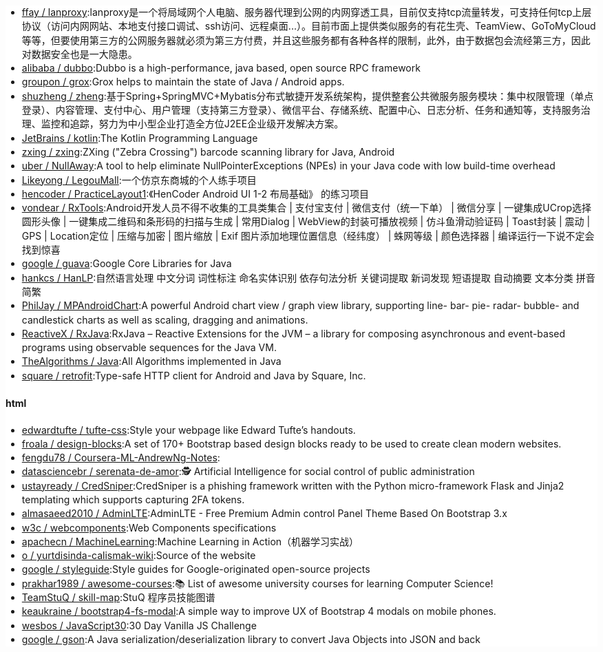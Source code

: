 * [ffay / lanproxy](https://github.com/ffay/lanproxy):lanproxy是一个将局域网个人电脑、服务器代理到公网的内网穿透工具，目前仅支持tcp流量转发，可支持任何tcp上层协议（访问内网网站、本地支付接口调试、ssh访问、远程桌面...）。目前市面上提供类似服务的有花生壳、TeamView、GoToMyCloud等等，但要使用第三方的公网服务器就必须为第三方付费，并且这些服务都有各种各样的限制，此外，由于数据包会流经第三方，因此对数据安全也是一大隐患。
* [alibaba / dubbo](https://github.com/alibaba/dubbo):Dubbo is a high-performance, java based, open source RPC framework
* [groupon / grox](https://github.com/groupon/grox):Grox helps to maintain the state of Java / Android apps.
* [shuzheng / zheng](https://github.com/shuzheng/zheng):基于Spring+SpringMVC+Mybatis分布式敏捷开发系统架构，提供整套公共微服务服务模块：集中权限管理（单点登录）、内容管理、支付中心、用户管理（支持第三方登录）、微信平台、存储系统、配置中心、日志分析、任务和通知等，支持服务治理、监控和追踪，努力为中小型企业打造全方位J2EE企业级开发解决方案。
* [JetBrains / kotlin](https://github.com/JetBrains/kotlin):The Kotlin Programming Language
* [zxing / zxing](https://github.com/zxing/zxing):ZXing ("Zebra Crossing") barcode scanning library for Java, Android
* [uber / NullAway](https://github.com/uber/NullAway):A tool to help eliminate NullPointerExceptions (NPEs) in your Java code with low build-time overhead
* [Likeyong / LegouMall](https://github.com/Likeyong/LegouMall):一个仿京东商城的个人练手项目
* [hencoder / PracticeLayout1](https://github.com/hencoder/PracticeLayout1):《HenCoder Android UI 1-2 布局基础》 的练习项目
* [vondear / RxTools](https://github.com/vondear/RxTools):Android开发人员不得不收集的工具类集合 | 支付宝支付 | 微信支付（统一下单） | 微信分享 | 一键集成UCrop选择圆形头像 | 一键集成二维码和条形码的扫描与生成 | 常用Dialog | WebView的封装可播放视频 | 仿斗鱼滑动验证码 | Toast封装 | 震动 | GPS | Location定位 | 压缩与加密 | 图片缩放 | Exif 图片添加地理位置信息（经纬度） | 蛛网等级 | 颜色选择器 | 编译运行一下说不定会找到惊喜
* [google / guava](https://github.com/google/guava):Google Core Libraries for Java
* [hankcs / HanLP](https://github.com/hankcs/HanLP):自然语言处理 中文分词 词性标注 命名实体识别 依存句法分析 关键词提取 新词发现 短语提取 自动摘要 文本分类 拼音简繁
* [PhilJay / MPAndroidChart](https://github.com/PhilJay/MPAndroidChart):A powerful Android chart view / graph view library, supporting line- bar- pie- radar- bubble- and candlestick charts as well as scaling, dragging and animations.
* [ReactiveX / RxJava](https://github.com/ReactiveX/RxJava):RxJava – Reactive Extensions for the JVM – a library for composing asynchronous and event-based programs using observable sequences for the Java VM.
* [TheAlgorithms / Java](https://github.com/TheAlgorithms/Java):All Algorithms implemented in Java
* [square / retrofit](https://github.com/square/retrofit):Type-safe HTTP client for Android and Java by Square, Inc.

#### html
* [edwardtufte / tufte-css](https://github.com/edwardtufte/tufte-css):Style your webpage like Edward Tufte’s handouts.
* [froala / design-blocks](https://github.com/froala/design-blocks):A set of 170+ Bootstrap based design blocks ready to be used to create clean modern websites.
* [fengdu78 / Coursera-ML-AndrewNg-Notes](https://github.com/fengdu78/Coursera-ML-AndrewNg-Notes):
* [datasciencebr / serenata-de-amor](https://github.com/datasciencebr/serenata-de-amor):🕵 Artificial Intelligence for social control of public administration
* [ustayready / CredSniper](https://github.com/ustayready/CredSniper):CredSniper is a phishing framework written with the Python micro-framework Flask and Jinja2 templating which supports capturing 2FA tokens.
* [almasaeed2010 / AdminLTE](https://github.com/almasaeed2010/AdminLTE):AdminLTE - Free Premium Admin control Panel Theme Based On Bootstrap 3.x
* [w3c / webcomponents](https://github.com/w3c/webcomponents):Web Components specifications
* [apachecn / MachineLearning](https://github.com/apachecn/MachineLearning):Machine Learning in Action（机器学习实战）
* [o / yurtdisinda-calismak-wiki](https://github.com/o/yurtdisinda-calismak-wiki):Source of the website
* [google / styleguide](https://github.com/google/styleguide):Style guides for Google-originated open-source projects
* [prakhar1989 / awesome-courses](https://github.com/prakhar1989/awesome-courses):📚 List of awesome university courses for learning Computer Science!
* [TeamStuQ / skill-map](https://github.com/TeamStuQ/skill-map):StuQ 程序员技能图谱
* [keaukraine / bootstrap4-fs-modal](https://github.com/keaukraine/bootstrap4-fs-modal):A simple way to improve UX of Bootstrap 4 modals on mobile phones.
* [wesbos / JavaScript30](https://github.com/wesbos/JavaScript30):30 Day Vanilla JS Challenge
* [google / gson](https://github.com/google/gson):A Java serialization/deserialization library to convert Java Objects into JSON and back
